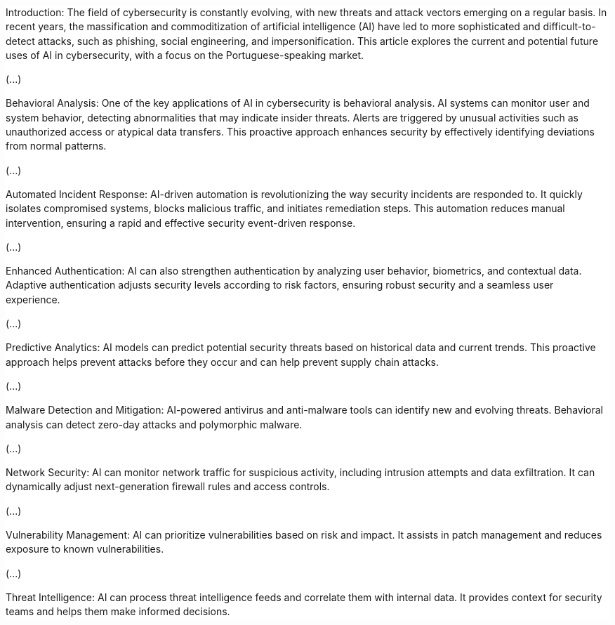 Introduction:
The field of cybersecurity is constantly evolving, with new threats and attack vectors emerging on a regular basis. In recent years, the massification and commoditization of artificial intelligence (AI) have led to more sophisticated and difficult-to-detect attacks, such as phishing, social engineering, and impersonification. This article explores the current and potential future uses of AI in cybersecurity, with a focus on the Portuguese-speaking market.

(...)

Behavioral Analysis:
One of the key applications of AI in cybersecurity is behavioral analysis. AI systems can monitor user and system behavior, detecting abnormalities that may indicate insider threats. Alerts are triggered by unusual activities such as unauthorized access or atypical data transfers. This proactive approach enhances security by effectively identifying deviations from normal patterns.

(...)

Automated Incident Response:
AI-driven automation is revolutionizing the way security incidents are responded to. It quickly isolates compromised systems, blocks malicious traffic, and initiates remediation steps. This automation reduces manual intervention, ensuring a rapid and effective security event-driven response.

(...)

Enhanced Authentication:
AI can also strengthen authentication by analyzing user behavior, biometrics, and contextual data. Adaptive authentication adjusts security levels according to risk factors, ensuring robust security and a seamless user experience.

(...)

Predictive Analytics:
AI models can predict potential security threats based on historical data and current trends. This proactive approach helps prevent attacks before they occur and can help prevent supply chain attacks.

(...)

Malware Detection and Mitigation:
AI-powered antivirus and anti-malware tools can identify new and evolving threats. Behavioral analysis can detect zero-day attacks and polymorphic malware.

(...)

Network Security:
AI can monitor network traffic for suspicious activity, including intrusion attempts and data exfiltration. It can dynamically adjust next-generation firewall rules and access controls.

(...)

Vulnerability Management:
AI can prioritize vulnerabilities based on risk and impact. It assists in patch management and reduces exposure to known vulnerabilities.

(...)

Threat Intelligence:
AI can process threat intelligence feeds and correlate them with internal data. It provides context for security teams and helps them make informed decisions.
